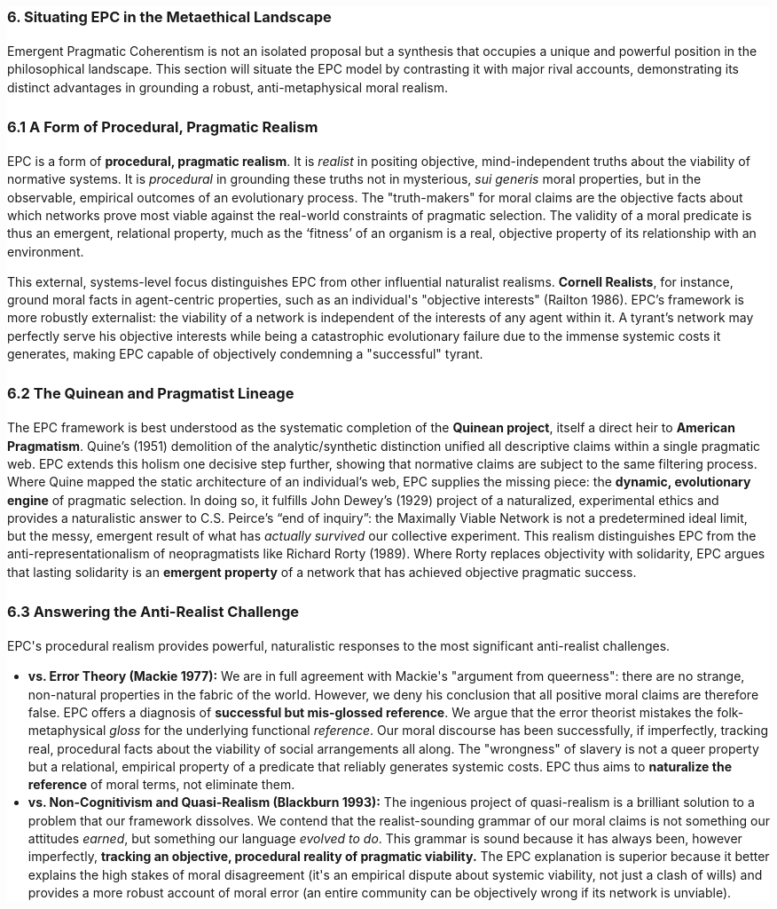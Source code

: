 ### **6. Situating EPC in the Metaethical Landscape**

Emergent Pragmatic Coherentism is not an isolated proposal but a synthesis that occupies a unique and powerful position in the philosophical landscape. This section will situate the EPC model by contrasting it with major rival accounts, demonstrating its distinct advantages in grounding a robust, anti-metaphysical moral realism.

### **6.1 A Form of Procedural, Pragmatic Realism**

EPC is a form of **procedural, pragmatic realism**. It is *realist* in positing objective, mind-independent truths about the viability of normative systems. It is *procedural* in grounding these truths not in mysterious, *sui generis* moral properties, but in the observable, empirical outcomes of an evolutionary process. The "truth-makers" for moral claims are the objective facts about which networks prove most viable against the real-world constraints of pragmatic selection. The validity of a moral predicate is thus an emergent, relational property, much as the ‘fitness’ of an organism is a real, objective property of its relationship with an environment.

This external, systems-level focus distinguishes EPC from other influential naturalist realisms. **Cornell Realists**, for instance, ground moral facts in agent-centric properties, such as an individual's "objective interests" (Railton 1986). EPC’s framework is more robustly externalist: the viability of a network is independent of the interests of any agent within it. A tyrant’s network may perfectly serve his objective interests while being a catastrophic evolutionary failure due to the immense systemic costs it generates, making EPC capable of objectively condemning a "successful" tyrant.

### **6.2 The Quinean and Pragmatist Lineage**

The EPC framework is best understood as the systematic completion of the **Quinean project**, itself a direct heir to **American Pragmatism**. Quine’s (1951) demolition of the analytic/synthetic distinction unified all descriptive claims within a single pragmatic web. EPC extends this holism one decisive step further, showing that normative claims are subject to the same filtering process. Where Quine mapped the static architecture of an individual’s web, EPC supplies the missing piece: the **dynamic, evolutionary engine** of pragmatic selection. In doing so, it fulfills John Dewey’s (1929) project of a naturalized, experimental ethics and provides a naturalistic answer to C.S. Peirce’s “end of inquiry”: the Maximally Viable Network is not a predetermined ideal limit, but the messy, emergent result of what has *actually survived* our collective experiment. This realism distinguishes EPC from the anti-representationalism of neopragmatists like Richard Rorty (1989). Where Rorty replaces objectivity with solidarity, EPC argues that lasting solidarity is an **emergent property** of a network that has achieved objective pragmatic success.

### **6.3 Answering the Anti-Realist Challenge**

EPC's procedural realism provides powerful, naturalistic responses to the most significant anti-realist challenges.

- **vs. Error Theory (Mackie 1977):** We are in full agreement with Mackie's "argument from queerness": there are no strange, non-natural properties in the fabric of the world. However, we deny his conclusion that all positive moral claims are therefore false. EPC offers a diagnosis of **successful but mis-glossed reference**. We argue that the error theorist mistakes the folk-metaphysical *gloss* for the underlying functional *reference*. Our moral discourse has been successfully, if imperfectly, tracking real, procedural facts about the viability of social arrangements all along. The "wrongness" of slavery is not a queer property but a relational, empirical property of a predicate that reliably generates systemic costs. EPC thus aims to **naturalize the reference** of moral terms, not eliminate them.
- **vs. Non-Cognitivism and Quasi-Realism (Blackburn 1993):** The ingenious project of quasi-realism is a brilliant solution to a problem that our framework dissolves. We contend that the realist-sounding grammar of our moral claims is not something our attitudes *earned*, but something our language *evolved to do*. This grammar is sound because it has always been, however imperfectly, **tracking an objective, procedural reality of pragmatic viability.** The EPC explanation is superior because it better explains the high stakes of moral disagreement (it's an empirical dispute about systemic viability, not just a clash of wills) and provides a more robust account of moral error (an entire community can be objectively wrong if its network is unviable).